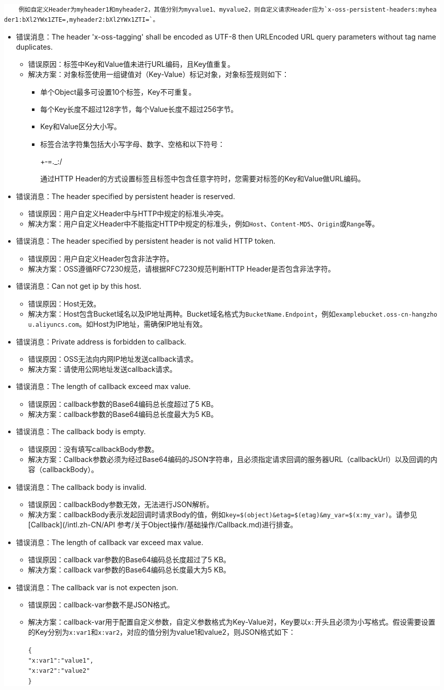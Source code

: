         例如自定义Header为myheader1和myheader2，其值分别为myvalue1、myvalue2，则自定义请求Header应为`x-oss-persistent-headers:myheader1:bXl2YWx1ZTE=,myheader2:bXl2YWx1ZTI=`。

-   错误消息：The header 'x-oss-tagging' shall be encoded as UTF-8 then URLEncoded URL query parameters without tag name duplicates.
    -   错误原因：标签中Key和Value值未进行URL编码，且Key值重复。
    -   解决方案：对象标签使用一组键值对（Key-Value）标记对象，对象标签规则如下：
        -   单个Object最多可设置10个标签，Key不可重复。
        -   每个Key长度不超过128字节，每个Value长度不超过256字节。
        -   Key和Value区分大小写。
        -   标签合法字符集包括大小写字母、数字、空格和以下符号：

            +‑=.\_:/

            通过HTTP Header的方式设置标签且标签中包含任意字符时，您需要对标签的Key和Value做URL编码。

-   错误消息：The header specified by persistent header is reserved.
    -   错误原因：用户自定义Header中与HTTP中规定的标准头冲突。
    -   解决方案：用户自定义Header中不能指定HTTP中规定的标准头，例如`Host`、`Content-MD5`、`Origin`或`Range`等。
-   错误消息：The header specified by persistent header is not valid HTTP token.
    -   错误原因：用户自定义Header包含非法字符。
    -   解决方案：OSS遵循RFC7230规范，请根据RFC7230规范判断HTTP Header是否包含非法字符。
-   错误消息：Can not get ip by this host.
    -   错误原因：Host无效。
    -   解决方案：Host包含Bucket域名以及IP地址两种。Bucket域名格式为`BucketName.Endpoint`，例如`examplebucket.oss-cn-hangzhou.aliyuncs.com`。如Host为IP地址，需确保IP地址有效。
-   错误消息：Private address is forbidden to callback.
    -   错误原因：OSS无法向内网IP地址发送callback请求。
    -   解决方案：请使用公网地址发送callback请求。
-   错误消息：The length of callback exceed max value.
    -   错误原因：callback参数的Base64编码总长度超过了5 KB。
    -   解决方案：callback参数的Base64编码总长度最大为5 KB。
-   错误消息：The callback body is empty.
    -   错误原因：没有填写callbackBody参数。
    -   解决方案：Callback参数必须为经过Base64编码的JSON字符串，且必须指定请求回调的服务器URL（callbackUrl）以及回调的内容（callbackBody）。
-   错误消息：The callback body is invalid.
    -   错误原因：callbackBody参数无效，无法进行JSON解析。
    -   解决方案：callbackBody表示发起回调时请求Body的值，例如`key=$(object)&etag=$(etag)&my_var=$(x:my_var)`。请参见[Callback](/intl.zh-CN/API 参考/关于Object操作/基础操作/Callback.md)进行排查。
-   错误消息：The length of callback var exceed max value.
    -   错误原因：callback var参数的Base64编码总长度超过了5 KB。
    -   解决方案：callback var参数的Base64编码总长度最大为5 KB。
-   错误消息：The callback var is not expecten json.
    -   错误原因：callback-var参数不是JSON格式。
    -   解决方案：callback-var用于配置自定义参数，自定义参数格式为Key-Value对，Key要以`x:`开头且必须为小写格式。假设需要设置的Key分别为`x:var1`和`x:var2`，对应的值分别为value1和value2，则JSON格式如下：

        ```
        {
        "x:var1":"value1",
        "x:var2":"value2"
        }
        ```
